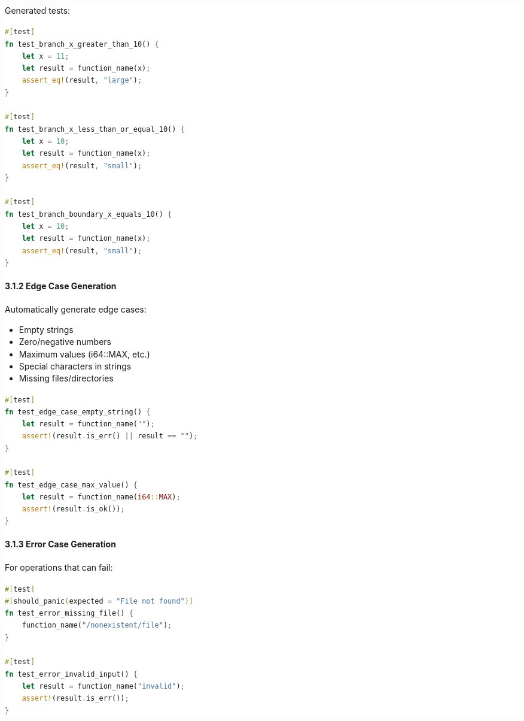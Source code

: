 Generated tests:
```rust
#[test]
fn test_branch_x_greater_than_10() {
    let x = 11;
    let result = function_name(x);
    assert_eq!(result, "large");
}

#[test]
fn test_branch_x_less_than_or_equal_10() {
    let x = 10;
    let result = function_name(x);
    assert_eq!(result, "small");
}

#[test]
fn test_branch_boundary_x_equals_10() {
    let x = 10;
    let result = function_name(x);
    assert_eq!(result, "small");
}
```

#### 3.1.2 Edge Case Generation

Automatically generate edge cases:
- Empty strings
- Zero/negative numbers
- Maximum values (i64::MAX, etc.)
- Special characters in strings
- Missing files/directories

```rust
#[test]
fn test_edge_case_empty_string() {
    let result = function_name("");
    assert!(result.is_err() || result == "");
}

#[test]
fn test_edge_case_max_value() {
    let result = function_name(i64::MAX);
    assert!(result.is_ok());
}
```

#### 3.1.3 Error Case Generation

For operations that can fail:
```rust
#[test]
#[should_panic(expected = "File not found")]
fn test_error_missing_file() {
    function_name("/nonexistent/file");
}

#[test]
fn test_error_invalid_input() {
    let result = function_name("invalid");
    assert!(result.is_err());
}
```

